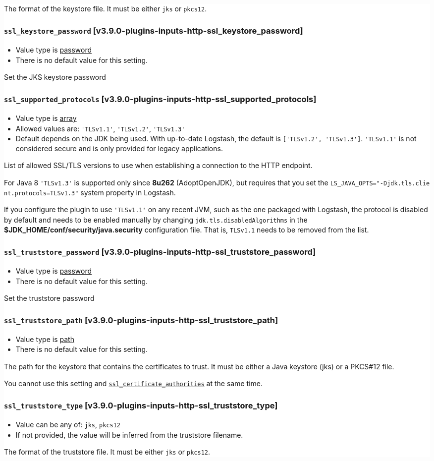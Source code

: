 The format of the keystore file. It must be either `jks` or `pkcs12`.

### `ssl_keystore_password` [v3.9.0-plugins-inputs-http-ssl_keystore_password]

* Value type is [password](/lsr/value-types.md#password)
* There is no default value for this setting.

Set the JKS keystore password

### `ssl_supported_protocols` [v3.9.0-plugins-inputs-http-ssl_supported_protocols]

* Value type is [array](/lsr/value-types.md#array)
* Allowed values are: `'TLSv1.1'`, `'TLSv1.2'`, `'TLSv1.3'`
* Default depends on the JDK being used. With up-to-date Logstash, the default is `['TLSv1.2', 'TLSv1.3']`. `'TLSv1.1'` is not considered secure and is only provided for legacy applications.

List of allowed SSL/TLS versions to use when establishing a connection to the HTTP endpoint.

For Java 8 `'TLSv1.3'` is supported only since **8u262** (AdoptOpenJDK), but requires that you set the `LS_JAVA_OPTS="-Djdk.tls.client.protocols=TLSv1.3"` system property in Logstash.

If you configure the plugin to use `'TLSv1.1'` on any recent JVM, such as the one packaged with Logstash, the protocol is disabled by default and needs to be enabled manually by changing `jdk.tls.disabledAlgorithms` in the **$JDK\_HOME/conf/security/java.security** configuration file. That is, `TLSv1.1` needs to be removed from the list.

### `ssl_truststore_password` [v3.9.0-plugins-inputs-http-ssl_truststore_password]

* Value type is [password](/lsr/value-types.md#password)
* There is no default value for this setting.

Set the truststore password

### `ssl_truststore_path` [v3.9.0-plugins-inputs-http-ssl_truststore_path]

* Value type is [path](/lsr/value-types.md#path)
* There is no default value for this setting.

The path for the keystore that contains the certificates to trust. It must be either a Java keystore (jks) or a PKCS#12 file.

You cannot use this setting and [`ssl_certificate_authorities`](v3-9-0-plugins-inputs-http.md#v3.9.0-plugins-inputs-http-ssl_certificate_authorities) at the same time.

### `ssl_truststore_type` [v3.9.0-plugins-inputs-http-ssl_truststore_type]

* Value can be any of: `jks`, `pkcs12`
* If not provided, the value will be inferred from the truststore filename.

The format of the truststore file. It must be either `jks` or `pkcs12`.
